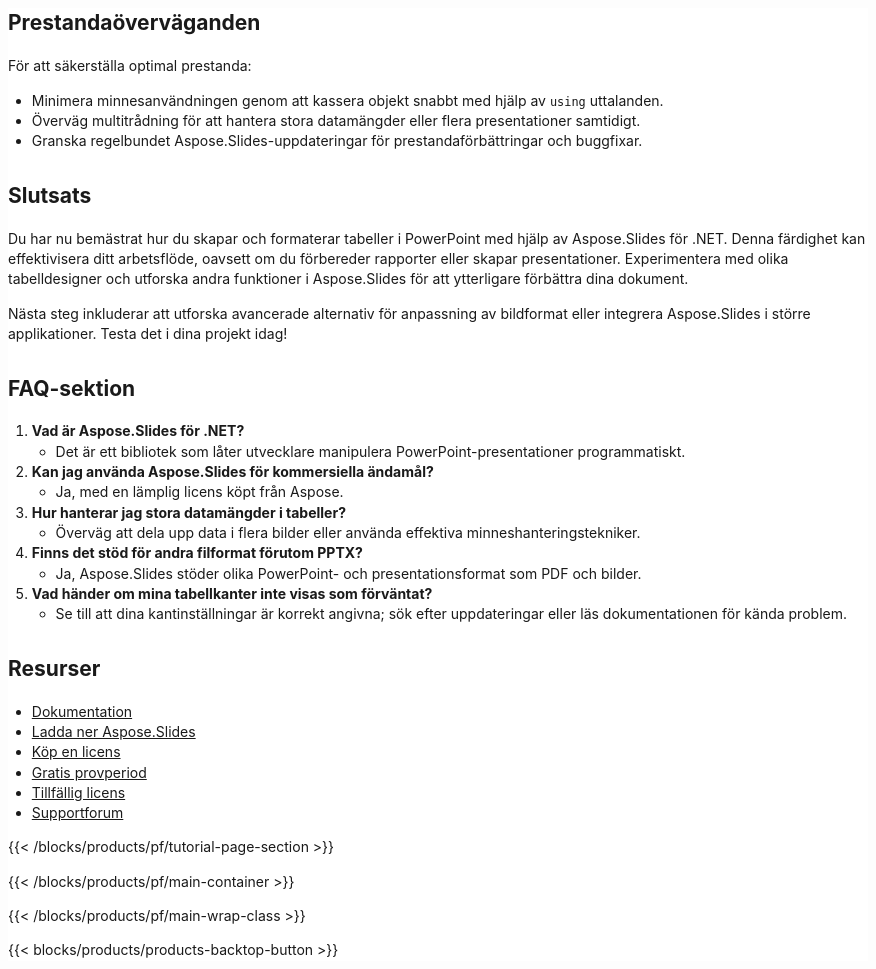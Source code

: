 ## Prestandaöverväganden
För att säkerställa optimal prestanda:
- Minimera minnesanvändningen genom att kassera objekt snabbt med hjälp av `using` uttalanden.
- Överväg multitrådning för att hantera stora datamängder eller flera presentationer samtidigt.
- Granska regelbundet Aspose.Slides-uppdateringar för prestandaförbättringar och buggfixar.

## Slutsats
Du har nu bemästrat hur du skapar och formaterar tabeller i PowerPoint med hjälp av Aspose.Slides för .NET. Denna färdighet kan effektivisera ditt arbetsflöde, oavsett om du förbereder rapporter eller skapar presentationer. Experimentera med olika tabelldesigner och utforska andra funktioner i Aspose.Slides för att ytterligare förbättra dina dokument.

Nästa steg inkluderar att utforska avancerade alternativ för anpassning av bildformat eller integrera Aspose.Slides i större applikationer. Testa det i dina projekt idag!

## FAQ-sektion
1. **Vad är Aspose.Slides för .NET?**
   - Det är ett bibliotek som låter utvecklare manipulera PowerPoint-presentationer programmatiskt.
2. **Kan jag använda Aspose.Slides för kommersiella ändamål?**
   - Ja, med en lämplig licens köpt från Aspose.
3. **Hur hanterar jag stora datamängder i tabeller?**
   - Överväg att dela upp data i flera bilder eller använda effektiva minneshanteringstekniker.
4. **Finns det stöd för andra filformat förutom PPTX?**
   - Ja, Aspose.Slides stöder olika PowerPoint- och presentationsformat som PDF och bilder.
5. **Vad händer om mina tabellkanter inte visas som förväntat?**
   - Se till att dina kantinställningar är korrekt angivna; sök efter uppdateringar eller läs dokumentationen för kända problem.

## Resurser
- [Dokumentation](https://reference.aspose.com/slides/net/)
- [Ladda ner Aspose.Slides](https://releases.aspose.com/slides/net/)
- [Köp en licens](https://purchase.aspose.com/buy)
- [Gratis provperiod](https://releases.aspose.com/slides/net/)
- [Tillfällig licens](https://purchase.aspose.com/temporary-license/)
- [Supportforum](https://forum.aspose.com/c/slides/11)

{{< /blocks/products/pf/tutorial-page-section >}}

{{< /blocks/products/pf/main-container >}}

{{< /blocks/products/pf/main-wrap-class >}}

{{< blocks/products/products-backtop-button >}}